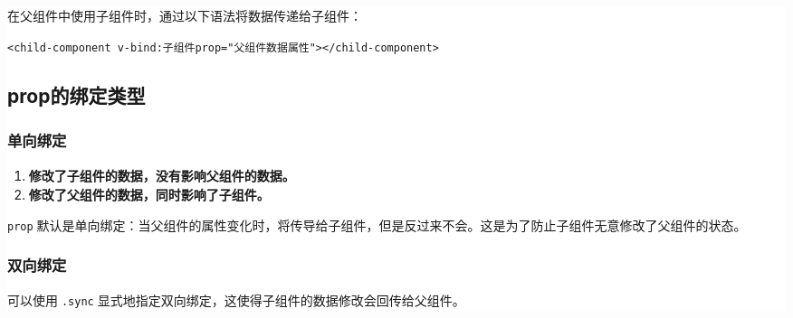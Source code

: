 在父组件中使用子组件时，通过以下语法将数据传递给子组件：

    
    
    <child-component v-bind:子组件prop="父组件数据属性"></child-component>

##  prop的绑定类型

###  单向绑定

  1. **修改了子组件的数据，没有影响父组件的数据。**
  2. **修改了父组件的数据，同时影响了子组件。**

` prop ` 默认是单向绑定：当父组件的属性变化时，将传导给子组件，但是反过来不会。这是为了防止子组件无意修改了父组件的状态。

###  双向绑定

可以使用 ` .sync ` 显式地指定双向绑定，这使得子组件的数据修改会回传给父组件。

